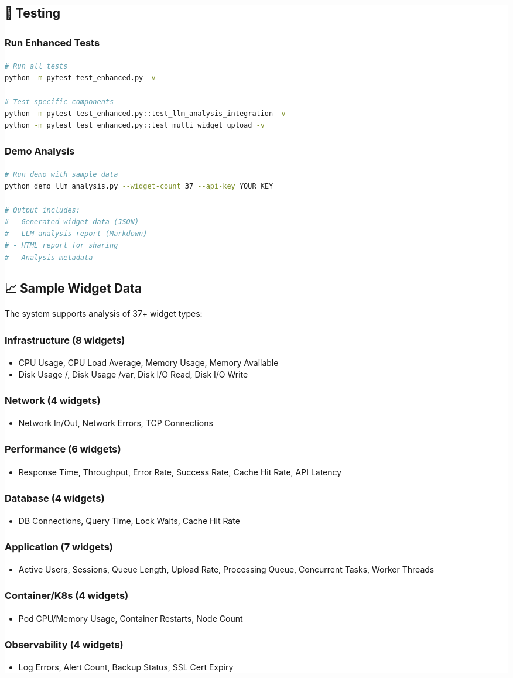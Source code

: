 ## 🧪 Testing

### Run Enhanced Tests
```bash
# Run all tests
python -m pytest test_enhanced.py -v

# Test specific components
python -m pytest test_enhanced.py::test_llm_analysis_integration -v
python -m pytest test_enhanced.py::test_multi_widget_upload -v
```

### Demo Analysis
```bash
# Run demo with sample data
python demo_llm_analysis.py --widget-count 37 --api-key YOUR_KEY

# Output includes:
# - Generated widget data (JSON)
# - LLM analysis report (Markdown)
# - HTML report for sharing
# - Analysis metadata
```

## 📈 Sample Widget Data

The system supports analysis of 37+ widget types:

### **Infrastructure (8 widgets)**
- CPU Usage, CPU Load Average, Memory Usage, Memory Available
- Disk Usage /, Disk Usage /var, Disk I/O Read, Disk I/O Write

### **Network (4 widgets)**  
- Network In/Out, Network Errors, TCP Connections

### **Performance (6 widgets)**
- Response Time, Throughput, Error Rate, Success Rate, Cache Hit Rate, API Latency

### **Database (4 widgets)**
- DB Connections, Query Time, Lock Waits, Cache Hit Rate

### **Application (7 widgets)**
- Active Users, Sessions, Queue Length, Upload Rate, Processing Queue, Concurrent Tasks, Worker Threads

### **Container/K8s (4 widgets)**
- Pod CPU/Memory Usage, Container Restarts, Node Count

### **Observability (4 widgets)**
- Log Errors, Alert Count, Backup Status, SSL Cert Expiry
